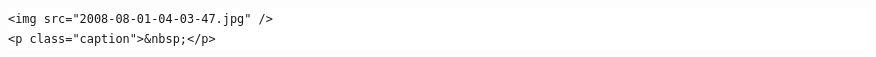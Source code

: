     <img src="2008-08-01-04-03-47.jpg" />
    <p class="caption">&nbsp;</p>
  </div>
  <div class="post-images">